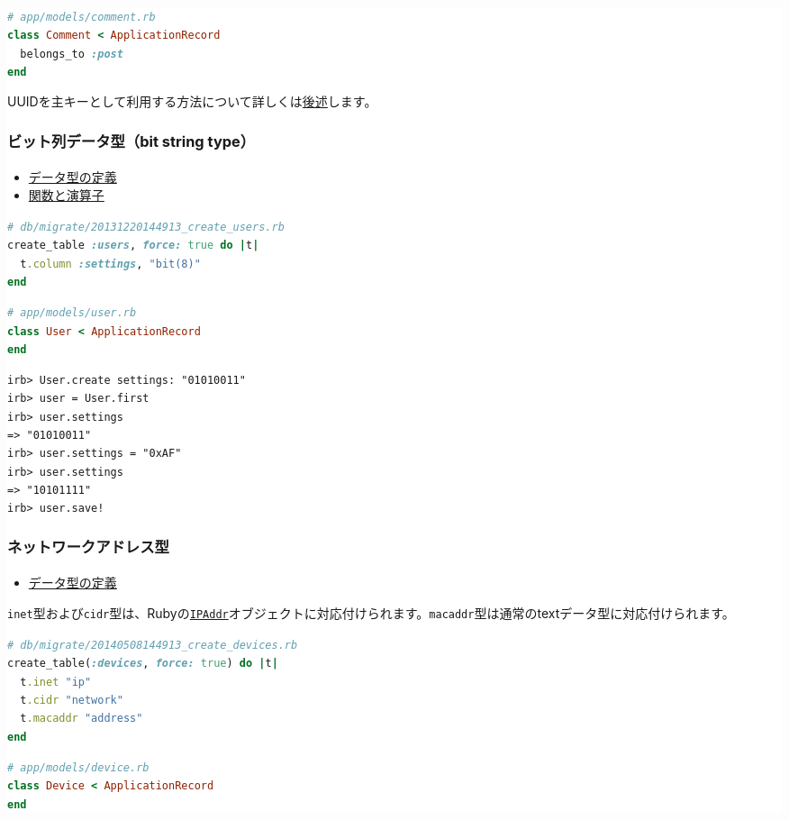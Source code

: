 ```ruby
# app/models/comment.rb
class Comment < ApplicationRecord
  belongs_to :post
end
```

UUIDを主キーとして利用する方法について詳しくは[後述](#uuid主キー)します。

[datatype_uuid]: https://www.postgresql.jp/document/current/html/datatype-uuid.html
[pgcrypto]: https://www.postgresql.jp/document/current/html/pgcrypto.html
[uuid_ossp]: https://www.postgresql.jp/document/current/html/uuid-ossp.html

### ビット列データ型（bit string type）

* [データ型の定義][datatype_bit]
* [関数と演算子][functions_bitstring]

```ruby
# db/migrate/20131220144913_create_users.rb
create_table :users, force: true do |t|
  t.column :settings, "bit(8)"
end
```

```ruby
# app/models/user.rb
class User < ApplicationRecord
end
```

```irb
irb> User.create settings: "01010011"
irb> user = User.first
irb> user.settings
=> "01010011"
irb> user.settings = "0xAF"
irb> user.settings
=> "10101111"
irb> user.save!
```

[datatype_bit]: https://www.postgresql.jp/document/current/html/datatype-bit.html
[functions_bitstring]: https://www.postgresql.jp/document/current/html/functions-bitstring.html

### ネットワークアドレス型

* [データ型の定義][datatype_net_types]

`inet`型および`cidr`型は、Rubyの[`IPAddr`][IPAddr]オブジェクトに対応付けられます。`macaddr`型は通常のtextデータ型に対応付けられます。

```ruby
# db/migrate/20140508144913_create_devices.rb
create_table(:devices, force: true) do |t|
  t.inet "ip"
  t.cidr "network"
  t.macaddr "address"
end
```

```ruby
# app/models/device.rb
class Device < ApplicationRecord
end
```


[configuring]: configuring.html
[datatype]: https://www.postgresql.jp/document/current/html/datatype.html
[datatype_binary]: https://www.postgresql.jp/document/current/html/datatype-binary.html
[functions_binarystring]: https://www.postgresql.jp/document/current/html/functions-binarystring.html
[arrays]: https://www.postgresql.jp/document/current/html/arrays.html
[functions_array]: https://www.postgresql.jp/document/current/html/functions-array.html
[hstore]: https://www.postgresql.jp/document/current/html/hstore.html
[hstore_1_11_7]: https://www.postgresql.jp/document/current/html/hstore.html#id-1.11.7.26.5
[datatype_json]: https://www.postgresql.jp/document/current/html/datatype-json.html
[functions_json]: https://www.postgresql.jp/document/current/html/functions-json.html
[rangetypes]: https://www.postgresql.jp/document/current/html/rangetypes.html
[functions_rang]: https://www.postgresql.jp/document/current/html/functions-range.html
[`Range`]: https://docs.ruby-lang.org/ja/latest/class/Range.html
[rowtypes]: https://www.postgresql.jp/document/current/html/rowtypes.html
[datatype_enum]: https://www.postgresql.jp/document/current/html/datatype-enum.html
[ActiveRecord::Enum]: https://api.rubyonrails.org/classes/ActiveRecord/Enum.html
[ALTER_TYPE]: https://www.postgresql.jp/document/current/html/sql-altertype.html
[datatype_net_types]: https://www.postgresql.jp/document/current/html/datatype-net-types.html
[IPAddr]: https://docs.ruby-lang.org/ja/latest/class/IPAddr.html
[datatype_geometric]: https://www.postgresql.jp/document/current/html/datatype-geometric.html
[datatype_datetime]: https://www.postgresql.jp/document/current/html/datatype-datetime.html#DATATYPE-INTERVAL-INPUT
[functions_datetime]: https://www.postgresql.jp/document/current/html/functions-datetime.html
[ActiveSupport::Duration]: https://api.rubyonrails.org/classes/ActiveSupport/Duration.html
[common index options]: https://api.rubyonrails.org/classes/ActiveRecord/ConnectionAdapters/SchemaStatements.html#method-i-add_index
[ddl_generated_columns]: https://www.postgresql.jp/document/current/html/ddl-generated-columns.html
[sql_set_constraints]: https://www.postgresql.jp/document/current/html/sql-set-constraints.html
[CREATE_VIEW]: https://www.postgresql.jp/document/current/html/sql-createview.html